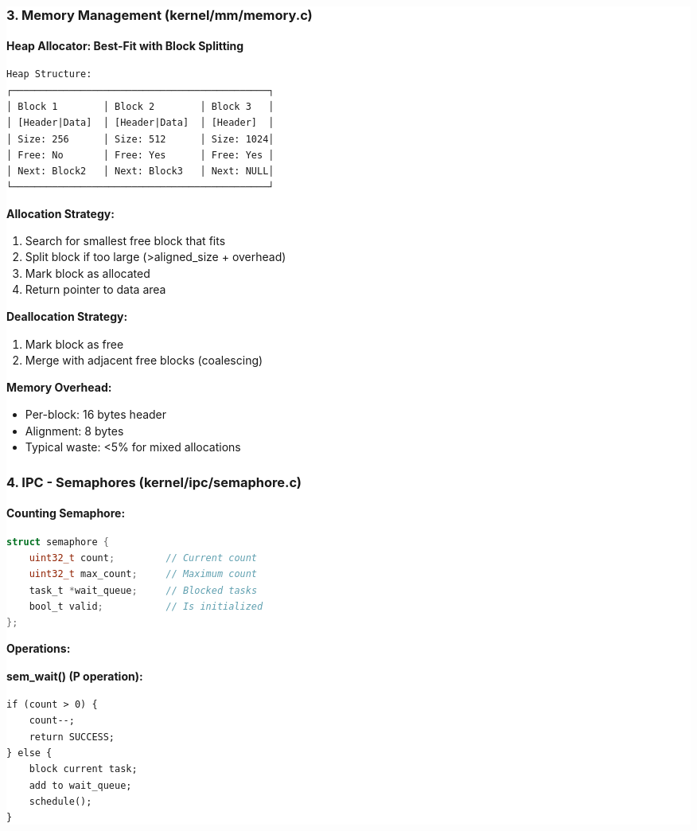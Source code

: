 ### 3. Memory Management (kernel/mm/memory.c)

**Heap Allocator: Best-Fit with Block Splitting**

```
Heap Structure:
┌─────────────────────────────────────────────┐
│ Block 1        │ Block 2        │ Block 3   │
│ [Header|Data]  │ [Header|Data]  │ [Header]  │
│ Size: 256      │ Size: 512      │ Size: 1024│
│ Free: No       │ Free: Yes      │ Free: Yes │
│ Next: Block2   │ Next: Block3   │ Next: NULL│
└─────────────────────────────────────────────┘
```

**Allocation Strategy:**
1. Search for smallest free block that fits
2. Split block if too large (>aligned_size + overhead)
3. Mark block as allocated
4. Return pointer to data area

**Deallocation Strategy:**
1. Mark block as free
2. Merge with adjacent free blocks (coalescing)

**Memory Overhead:**
- Per-block: 16 bytes header
- Alignment: 8 bytes
- Typical waste: <5% for mixed allocations

### 4. IPC - Semaphores (kernel/ipc/semaphore.c)

**Counting Semaphore:**
```c
struct semaphore {
    uint32_t count;         // Current count
    uint32_t max_count;     // Maximum count
    task_t *wait_queue;     // Blocked tasks
    bool_t valid;           // Is initialized
};
```

**Operations:**

**sem_wait() (P operation):**
```
if (count > 0) {
    count--;
    return SUCCESS;
} else {
    block current task;
    add to wait_queue;
    schedule();
}
```
